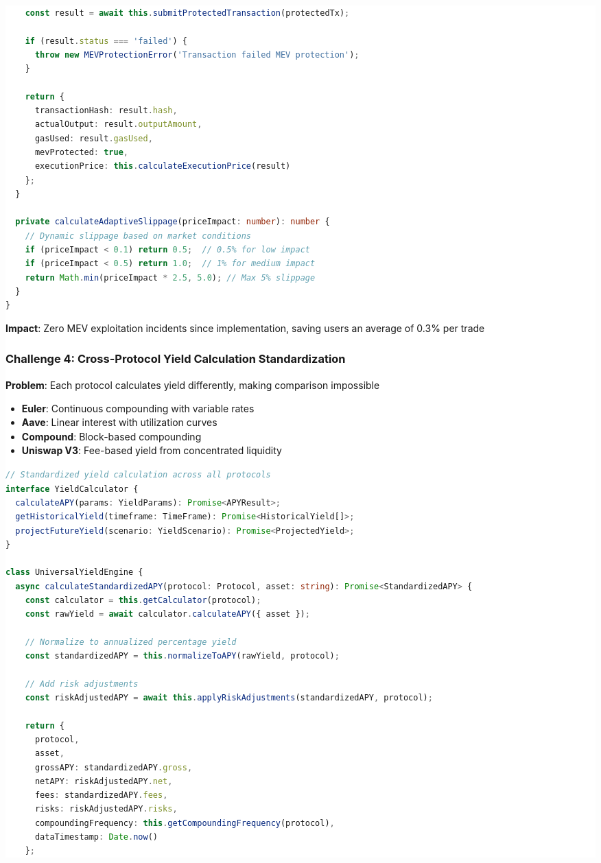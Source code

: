 ```typescript
    const result = await this.submitProtectedTransaction(protectedTx);
    
    if (result.status === 'failed') {
      throw new MEVProtectionError('Transaction failed MEV protection');
    }
    
    return {
      transactionHash: result.hash,
      actualOutput: result.outputAmount,
      gasUsed: result.gasUsed,
      mevProtected: true,
      executionPrice: this.calculateExecutionPrice(result)
    };
  }
  
  private calculateAdaptiveSlippage(priceImpact: number): number {
    // Dynamic slippage based on market conditions
    if (priceImpact < 0.1) return 0.5;  // 0.5% for low impact
    if (priceImpact < 0.5) return 1.0;  // 1% for medium impact
    return Math.min(priceImpact * 2.5, 5.0); // Max 5% slippage
  }
}
```

**Impact**: Zero MEV exploitation incidents since implementation, saving users an average of 0.3% per trade

### **Challenge 4: Cross-Protocol Yield Calculation Standardization**
**Problem**: Each protocol calculates yield differently, making comparison impossible
- **Euler**: Continuous compounding with variable rates
- **Aave**: Linear interest with utilization curves  
- **Compound**: Block-based compounding
- **Uniswap V3**: Fee-based yield from concentrated liquidity

```typescript
// Standardized yield calculation across all protocols
interface YieldCalculator {
  calculateAPY(params: YieldParams): Promise<APYResult>;
  getHistoricalYield(timeframe: TimeFrame): Promise<HistoricalYield[]>;
  projectFutureYield(scenario: YieldScenario): Promise<ProjectedYield>;
}

class UniversalYieldEngine {
  async calculateStandardizedAPY(protocol: Protocol, asset: string): Promise<StandardizedAPY> {
    const calculator = this.getCalculator(protocol);
    const rawYield = await calculator.calculateAPY({ asset });
    
    // Normalize to annualized percentage yield
    const standardizedAPY = this.normalizeToAPY(rawYield, protocol);
    
    // Add risk adjustments
    const riskAdjustedAPY = await this.applyRiskAdjustments(standardizedAPY, protocol);
    
    return {
      protocol,
      asset,
      grossAPY: standardizedAPY.gross,
      netAPY: riskAdjustedAPY.net,
      fees: standardizedAPY.fees,
      risks: riskAdjustedAPY.risks,
      compoundingFrequency: this.getCompoundingFrequency(protocol),
      dataTimestamp: Date.now()
    };
```